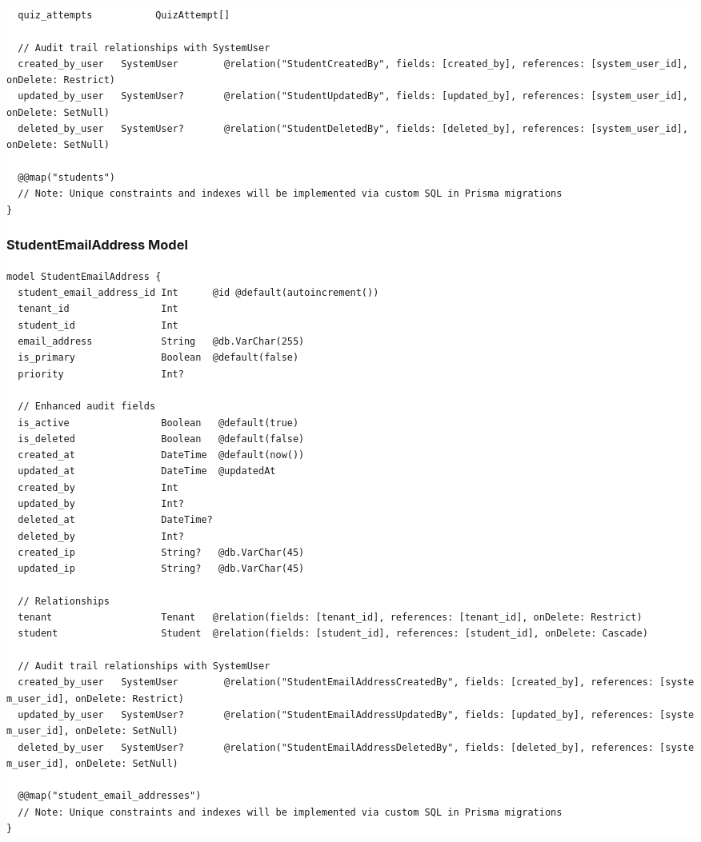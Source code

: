 ```prisma
  quiz_attempts           QuizAttempt[]
  
  // Audit trail relationships with SystemUser
  created_by_user   SystemUser        @relation("StudentCreatedBy", fields: [created_by], references: [system_user_id], onDelete: Restrict)
  updated_by_user   SystemUser?       @relation("StudentUpdatedBy", fields: [updated_by], references: [system_user_id], onDelete: SetNull)
  deleted_by_user   SystemUser?       @relation("StudentDeletedBy", fields: [deleted_by], references: [system_user_id], onDelete: SetNull)

  @@map("students")
  // Note: Unique constraints and indexes will be implemented via custom SQL in Prisma migrations
}
```

### StudentEmailAddress Model
```prisma
model StudentEmailAddress {
  student_email_address_id Int      @id @default(autoincrement())
  tenant_id                Int
  student_id               Int
  email_address            String   @db.VarChar(255)
  is_primary               Boolean  @default(false)
  priority                 Int?
  
  // Enhanced audit fields
  is_active                Boolean   @default(true)
  is_deleted               Boolean   @default(false)
  created_at               DateTime  @default(now())
  updated_at               DateTime  @updatedAt
  created_by               Int
  updated_by               Int?
  deleted_at               DateTime?
  deleted_by               Int?
  created_ip               String?   @db.VarChar(45)
  updated_ip               String?   @db.VarChar(45)

  // Relationships
  tenant                   Tenant   @relation(fields: [tenant_id], references: [tenant_id], onDelete: Restrict)
  student                  Student  @relation(fields: [student_id], references: [student_id], onDelete: Cascade)
  
  // Audit trail relationships with SystemUser
  created_by_user   SystemUser        @relation("StudentEmailAddressCreatedBy", fields: [created_by], references: [system_user_id], onDelete: Restrict)
  updated_by_user   SystemUser?       @relation("StudentEmailAddressUpdatedBy", fields: [updated_by], references: [system_user_id], onDelete: SetNull)
  deleted_by_user   SystemUser?       @relation("StudentEmailAddressDeletedBy", fields: [deleted_by], references: [system_user_id], onDelete: SetNull)

  @@map("student_email_addresses")
  // Note: Unique constraints and indexes will be implemented via custom SQL in Prisma migrations
}
```
